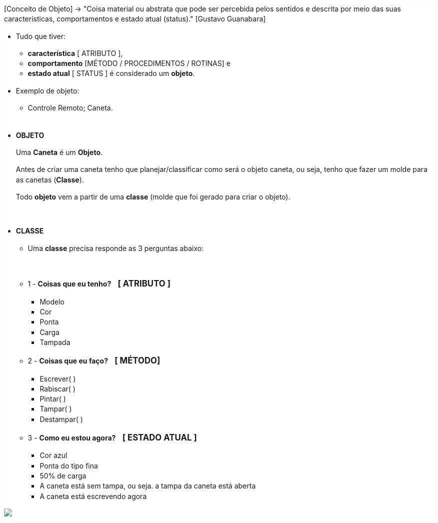   [Conceito de Objeto] &rarr; "Coisa material ou abstrata que pode ser percebida pelos sentidos e descrita por meio das suas características, comportamentos e estado atual (status)." [Gustavo Guanabara]

  - Tudo que tiver: <br>

    - **característica** [ ATRIBUTO ],
    - **comportamento** [MÉTODO / PROCEDIMENTOS / ROTINAS] e
    - **estado atual** [ STATUS ] é considerado um **objeto**.

  - Exemplo de objeto:

    - Controle Remoto; Caneta.

    <br>

- **OBJETO**

  Uma **Caneta** é um **Objeto**.

  Antes de criar uma caneta tenho que planejar/classificar como será o objeto caneta, ou seja, tenho que fazer um molde para as canetas (**Classe**).

  Todo **objeto** vem a partir de uma **classe** (molde que foi gerado para criar o objeto).

    <br>

- **CLASSE**

  - Uma **classe** precisa responde as 3 perguntas abaixo:

    <br>

  - 1 - **Coisas que eu tenho? &nbsp;&nbsp; <big>[ ATRIBUTO ]</big>**

    - Modelo
    - Cor
    - Ponta
    - Carga
    - Tampada

  - 2 - **Coisas que eu faço? &nbsp;&nbsp; <big>[ MÉTODO]</big>**

    - Escrever( )
    - Rabiscar( )
    - Pintar( )
    - Tampar( )
    - Destampar( )

  - 3 - **Como eu estou agora? &nbsp;&nbsp; <big>[ ESTADO ATUAL ]</big>**
    - Cor azul
    - Ponta do tipo fina
    - 50% de carga
    - A caneta está sem tampa, ou seja. a tampa da caneta está aberta
    - A caneta está escrevendo agora

<img src="./img/aula02/aula2-01.png">
<a href="#" target="_blank"></a>
